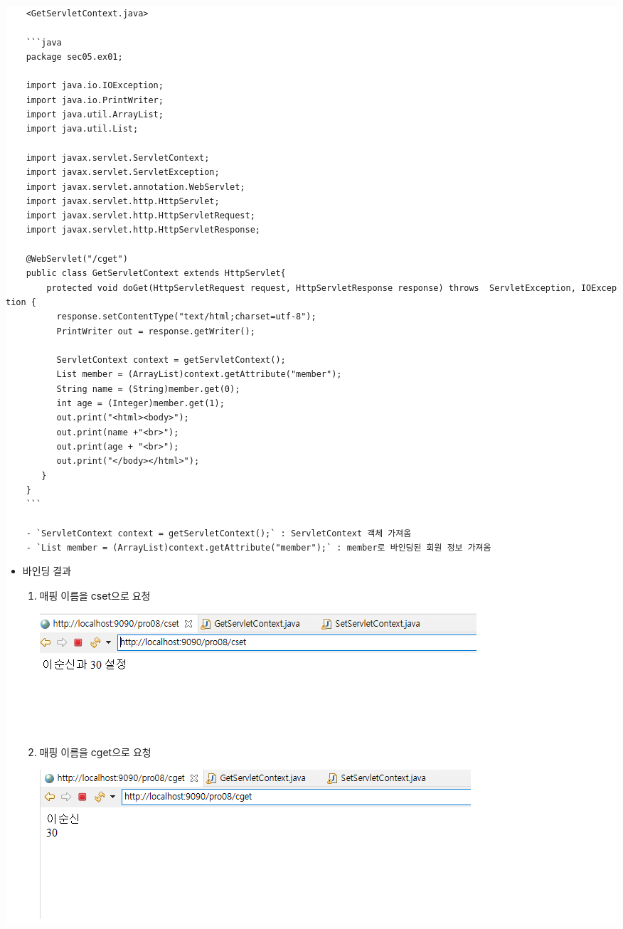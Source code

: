         <GetServletContext.java>
        
        ```java
        package sec05.ex01;
        
        import java.io.IOException;
        import java.io.PrintWriter;
        import java.util.ArrayList;
        import java.util.List;
        
        import javax.servlet.ServletContext;
        import javax.servlet.ServletException;
        import javax.servlet.annotation.WebServlet;
        import javax.servlet.http.HttpServlet;
        import javax.servlet.http.HttpServletRequest;
        import javax.servlet.http.HttpServletResponse;
        
        @WebServlet("/cget")
        public class GetServletContext extends HttpServlet{
        	protected void doGet(HttpServletRequest request, HttpServletResponse response) throws  ServletException, IOException {
              response.setContentType("text/html;charset=utf-8");
              PrintWriter out = response.getWriter();
        	
              ServletContext context = getServletContext();				 
              List member = (ArrayList)context.getAttribute("member");
              String name = (String)member.get(0);
              int age = (Integer)member.get(1);
              out.print("<html><body>");
              out.print(name +"<br>");
              out.print(age + "<br>");
              out.print("</body></html>");
           } 
        }
        ```
        
        - `ServletContext context = getServletContext();` : ServletContext 객체 가져옴
        - `List member = (ArrayList)context.getAttribute("member");` : member로 바인딩된 회원 정보 가져옴
- 바인딩 결과
    1. 매핑 이름을 cset으로 요청
       
        ![Chapter_8_Picture_13](md-images/Chapter_8_Picture_13.png)
        
    2. 매핑 이름을 cget으로 요청
       
        ![Chapter_8_Picture_14](md-images/Chapter_8_Picture_14.png)
    